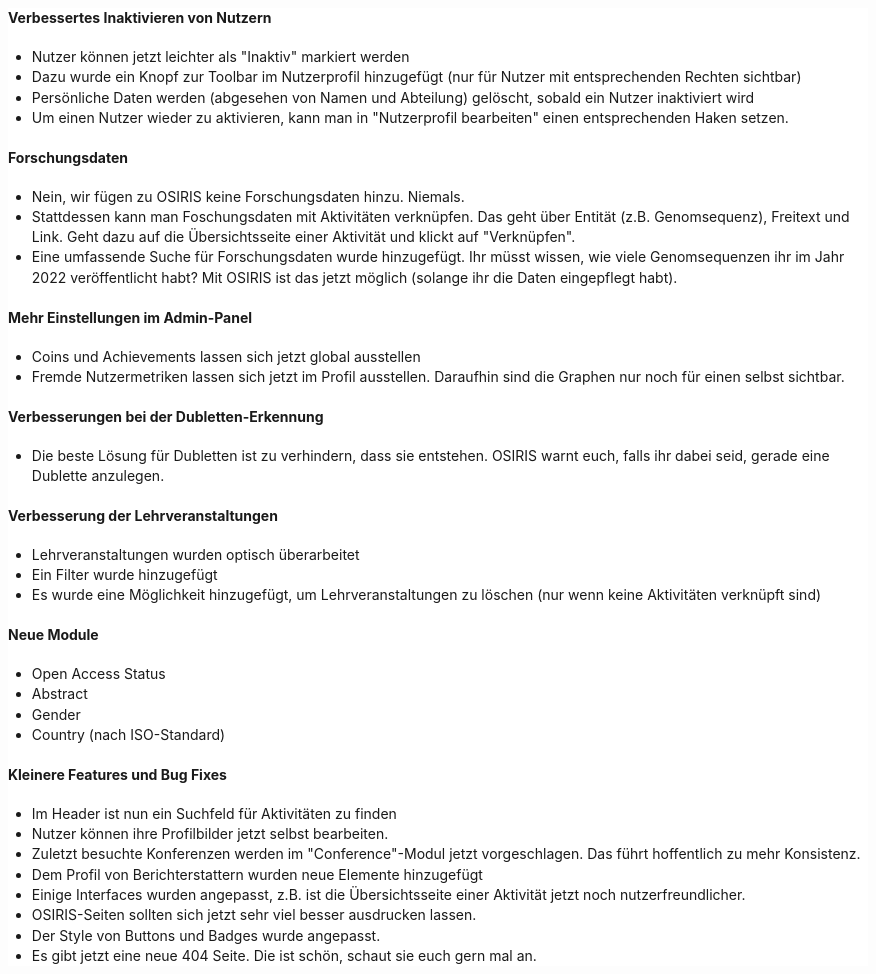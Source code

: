 #### <i class="ph ph-user-minus"></i> Verbessertes Inaktivieren von Nutzern

- Nutzer können jetzt leichter als "Inaktiv" markiert werden
- Dazu wurde ein Knopf zur Toolbar im Nutzerprofil hinzugefügt (nur für Nutzer mit entsprechenden Rechten sichtbar)
- Persönliche Daten werden (abgesehen von Namen und Abteilung) gelöscht, sobald ein Nutzer inaktiviert wird
- Um einen Nutzer wieder zu aktivieren, kann man in "Nutzerprofil bearbeiten" einen entsprechenden Haken setzen.

#### <i class="ph ph-circles-three-plus"></i> Forschungsdaten

- Nein, wir fügen zu OSIRIS keine Forschungsdaten hinzu. Niemals.
- Stattdessen kann man Foschungsdaten mit Aktivitäten verknüpfen. Das geht über Entität (z.B. Genomsequenz), Freitext und Link. Geht dazu auf die Übersichtsseite einer Aktivität und klickt auf "Verknüpfen".
- Eine umfassende Suche für Forschungsdaten wurde hinzugefügt. Ihr müsst wissen, wie viele Genomsequenzen ihr im Jahr 2022 veröffentlicht habt? Mit OSIRIS ist das jetzt möglich (solange ihr die Daten eingepflegt habt).

#### <i class="ph ph-gear"></i> Mehr Einstellungen im Admin-Panel

- Coins und Achievements lassen sich jetzt global ausstellen
- Fremde Nutzermetriken lassen sich jetzt im Profil ausstellen. Daraufhin sind die Graphen nur noch für einen selbst sichtbar.

#### <i class="ph ph-copy"></i> Verbesserungen bei der Dubletten-Erkennung

- Die beste Lösung für Dubletten ist zu verhindern, dass sie entstehen. OSIRIS warnt euch, falls ihr dabei seid, gerade eine Dublette anzulegen.

#### <i class="ph ph-chalkboard-simple"></i> Verbesserung der Lehrveranstaltungen

- Lehrveranstaltungen wurden optisch überarbeitet
- Ein Filter wurde hinzugefügt
- Es wurde eine Möglichkeit hinzugefügt, um Lehrveranstaltungen zu löschen (nur wenn keine Aktivitäten verknüpft sind)

#### <i class="ph ph-textbox"></i> Neue Module

- Open Access Status
- Abstract
- Gender
- Country (nach ISO-Standard)

#### <i class="ph ph-star"></i> Kleinere Features und Bug Fixes

- Im Header ist nun ein Suchfeld für Aktivitäten zu finden
- Nutzer können ihre Profilbilder jetzt selbst bearbeiten.
- Zuletzt besuchte Konferenzen werden im "Conference"-Modul jetzt vorgeschlagen. Das führt hoffentlich zu mehr Konsistenz.
- Dem Profil von Berichterstattern wurden neue Elemente hinzugefügt
- Einige Interfaces wurden angepasst, z.B. ist die Übersichtsseite einer Aktivität jetzt noch nutzerfreundlicher.
- OSIRIS-Seiten sollten sich jetzt sehr viel besser ausdrucken lassen.
- Der Style von Buttons und Badges wurde angepasst.
- Es gibt jetzt eine neue 404 Seite. Die ist schön, schaut sie euch gern mal an.
